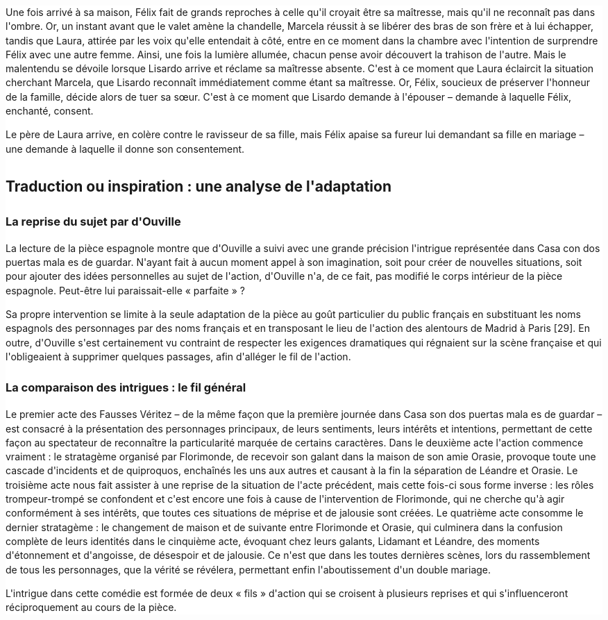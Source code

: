 Une fois arrivé à sa maison, Félix fait de grands reproches à celle qu'il croyait être sa maîtresse, mais qu'il ne reconnaît pas dans l'ombre. Or, un instant avant que le valet amène la chandelle, Marcela réussit à se libérer des bras de son frère et à lui échapper, tandis que Laura, attirée par les voix qu'elle entendait à côté, entre en ce moment dans la chambre avec l'intention de surprendre Félix avec une autre femme. Ainsi, une fois la lumière allumée, chacun pense avoir découvert la trahison de l'autre. Mais le malentendu se dévoile lorsque Lisardo arrive et réclame sa maîtresse absente. C'est à ce moment que Laura éclaircit la situation cherchant Marcela, que Lisardo reconnaît immédiatement comme étant sa maîtresse. Or, Félix, soucieux de préserver l'honneur de la famille, décide alors de tuer sa sœur. C'est à ce moment que Lisardo demande à l'épouser – demande à laquelle Félix, enchanté, consent.

Le père de Laura arrive, en colère contre le ravisseur de sa fille, mais Félix apaise sa fureur lui demandant sa fille en mariage – une demande à laquelle il donne son consentement.


## Traduction ou inspiration : une analyse de l'adaptation


### La reprise du sujet par d'Ouville

La lecture de la pièce espagnole montre que d'Ouville a suivi avec une grande précision l'intrigue représentée dans Casa con dos puertas mala es de guardar. N'ayant fait à aucun moment appel à son imagination, soit pour créer de nouvelles situations, soit pour ajouter des idées personnelles au sujet de l'action, d'Ouville n'a, de ce fait, pas modifié le corps intérieur de la pièce espagnole. Peut-être lui paraissait-elle « parfaite » ?

Sa propre intervention se limite à la seule adaptation de la pièce au goût particulier du public français en substituant les noms espagnols des personnages par des noms français et en transposant le lieu de l'action des alentours de Madrid à Paris [29]. En outre, d'Ouville s'est certainement vu contraint de respecter les exigences dramatiques qui régnaient sur la scène française et qui l'obligeaient à supprimer quelques passages, afin d'alléger le fil de l'action.


### La comparaison des intrigues : le fil général

Le premier acte des Fausses Véritez – de la même façon que la première journée dans Casa son dos puertas mala es de guardar – est consacré à la présentation des personnages principaux, de leurs sentiments, leurs intérêts et intentions, permettant de cette façon au spectateur de reconnaître la particularité marquée de certains caractères. Dans le deuxième acte l'action commence vraiment : le stratagème organisé par Florimonde, de recevoir son galant dans la maison de son amie Orasie, provoque toute une cascade d'incidents et de quiproquos, enchaînés les uns aux autres et causant à la fin la séparation de Léandre et Orasie. Le troisième acte nous fait assister à une reprise de la situation de l'acte précédent, mais cette fois-ci sous forme inverse : les rôles trompeur-trompé se confondent et c'est encore une fois à cause de l'intervention de Florimonde, qui ne cherche qu'à agir conformément à ses intérêts, que toutes ces situations de méprise et de jalousie sont créées. Le quatrième acte consomme le dernier stratagème : le changement de maison et de suivante entre Florimonde et Orasie, qui culminera dans la confusion complète de leurs identités dans le cinquième acte, évoquant chez leurs galants, Lidamant et Léandre, des moments d'étonnement et d'angoisse, de désespoir et de jalousie. Ce n'est que dans les toutes dernières scènes, lors du rassemblement de tous les personnages, que la vérité se révélera, permettant enfin l'aboutissement d'un double mariage.

L'intrigue dans cette comédie est formée de deux « fils » d'action qui se croisent à plusieurs reprises et qui s'influenceront réciproquement au cours de la pièce.
